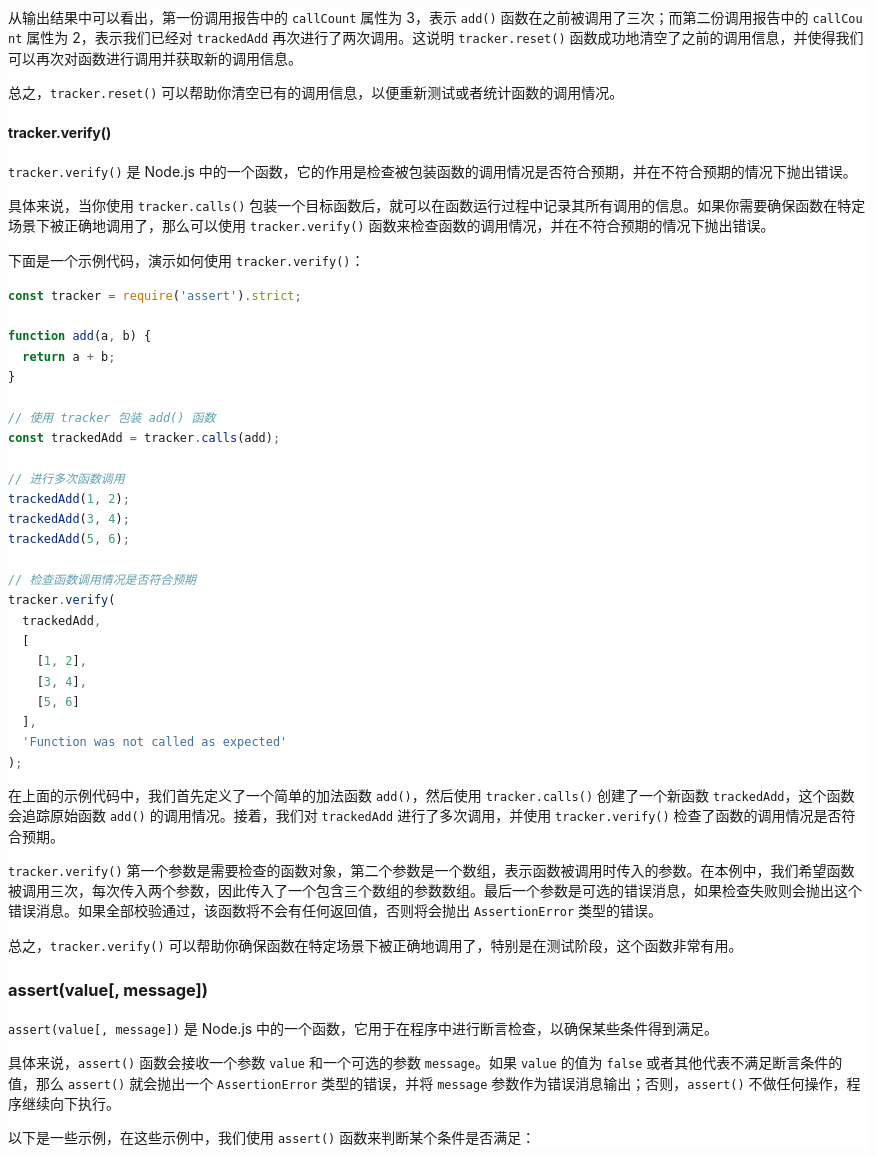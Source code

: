 从输出结果中可以看出，第一份调用报告中的 `callCount` 属性为 3，表示 `add()` 函数在之前被调用了三次；而第二份调用报告中的 `callCount` 属性为 2，表示我们已经对 `trackedAdd` 再次进行了两次调用。这说明 `tracker.reset()` 函数成功地清空了之前的调用信息，并使得我们可以再次对函数进行调用并获取新的调用信息。

总之，`tracker.reset()` 可以帮助你清空已有的调用信息，以便重新测试或者统计函数的调用情况。
#### tracker.verify()

`tracker.verify()` 是 Node.js 中的一个函数，它的作用是检查被包装函数的调用情况是否符合预期，并在不符合预期的情况下抛出错误。

具体来说，当你使用 `tracker.calls()` 包装一个目标函数后，就可以在函数运行过程中记录其所有调用的信息。如果你需要确保函数在特定场景下被正确地调用了，那么可以使用 `tracker.verify()` 函数来检查函数的调用情况，并在不符合预期的情况下抛出错误。

下面是一个示例代码，演示如何使用 `tracker.verify()`：

```javascript
const tracker = require('assert').strict;

function add(a, b) {
  return a + b;
}

// 使用 tracker 包装 add() 函数
const trackedAdd = tracker.calls(add);

// 进行多次函数调用
trackedAdd(1, 2);
trackedAdd(3, 4);
trackedAdd(5, 6);

// 检查函数调用情况是否符合预期
tracker.verify(
  trackedAdd,
  [
    [1, 2],
    [3, 4],
    [5, 6]
  ],
  'Function was not called as expected'
);
```

在上面的示例代码中，我们首先定义了一个简单的加法函数 `add()`，然后使用 `tracker.calls()` 创建了一个新函数 `trackedAdd`，这个函数会追踪原始函数 `add()` 的调用情况。接着，我们对 `trackedAdd` 进行了多次调用，并使用 `tracker.verify()` 检查了函数的调用情况是否符合预期。

`tracker.verify()` 第一个参数是需要检查的函数对象，第二个参数是一个数组，表示函数被调用时传入的参数。在本例中，我们希望函数被调用三次，每次传入两个参数，因此传入了一个包含三个数组的参数数组。最后一个参数是可选的错误消息，如果检查失败则会抛出这个错误消息。如果全部校验通过，该函数将不会有任何返回值，否则将会抛出 `AssertionError` 类型的错误。

总之，`tracker.verify()` 可以帮助你确保函数在特定场景下被正确地调用了，特别是在测试阶段，这个函数非常有用。
### assert(value[, message])

`assert(value[, message])` 是 Node.js 中的一个函数，它用于在程序中进行断言检查，以确保某些条件得到满足。

具体来说，`assert()` 函数会接收一个参数 `value` 和一个可选的参数 `message`。如果 `value` 的值为 `false` 或者其他代表不满足断言条件的值，那么 `assert()` 就会抛出一个 `AssertionError` 类型的错误，并将 `message` 参数作为错误消息输出；否则，`assert()` 不做任何操作，程序继续向下执行。

以下是一些示例，在这些示例中，我们使用 `assert()` 函数来判断某个条件是否满足：
